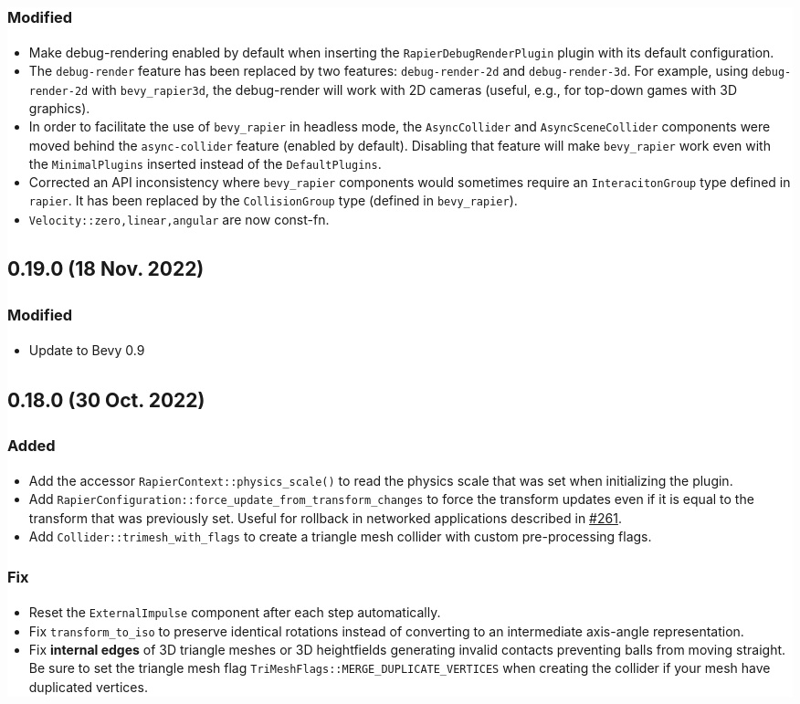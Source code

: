 ### Modified

- Make debug-rendering enabled by default when inserting the `RapierDebugRenderPlugin` plugin with its default
  configuration.
- The `debug-render` feature has been replaced by two features: `debug-render-2d` and `debug-render-3d`. For example,
  using `debug-render-2d` with `bevy_rapier3d`, the debug-render will work with 2D cameras (useful, e.g., for top-down
  games
  with 3D graphics).
- In order to facilitate the use of `bevy_rapier` in headless mode, the `AsyncCollider` and `AsyncSceneCollider`
  components were moved behind the `async-collider` feature (enabled by default). Disabling that feature will
  make `bevy_rapier` work even with the `MinimalPlugins` inserted instead of the `DefaultPlugins`.
- Corrected an API inconsistency where `bevy_rapier` components would sometimes require an `InteracitonGroup` type
  defined in
  `rapier`. It has been replaced by the `CollisionGroup` type (defined in `bevy_rapier`).
- `Velocity::zero,linear,angular` are now const-fn.

## 0.19.0 (18 Nov. 2022)

### Modified

- Update to Bevy 0.9

## 0.18.0 (30 Oct. 2022)

### Added

- Add the accessor `RapierContext::physics_scale()` to read the physics scale
  that was set when initializing the plugin.
- Add `RapierConfiguration::force_update_from_transform_changes` to force the transform
  updates even if it is equal to the transform that was previously set. Useful for
  rollback in networked applications described in [#261](https://github.com/dimforge/bevy_rapier/pull/261).
- Add `Collider::trimesh_with_flags` to create a triangle mesh collider with custom pre-processing
  flags.

### Fix

- Reset the `ExternalImpulse` component after each step automatically.
- Fix `transform_to_iso` to preserve identical rotations instead of
  converting to an intermediate axis-angle representation.
- Fix **internal edges** of 3D triangle meshes or 3D heightfields generating invalid contacts
  preventing balls from moving straight. Be sure to set the triangle mesh flag
  `TriMeshFlags::MERGE_DUPLICATE_VERTICES` when creating the collider if your mesh have duplicated
  vertices.
